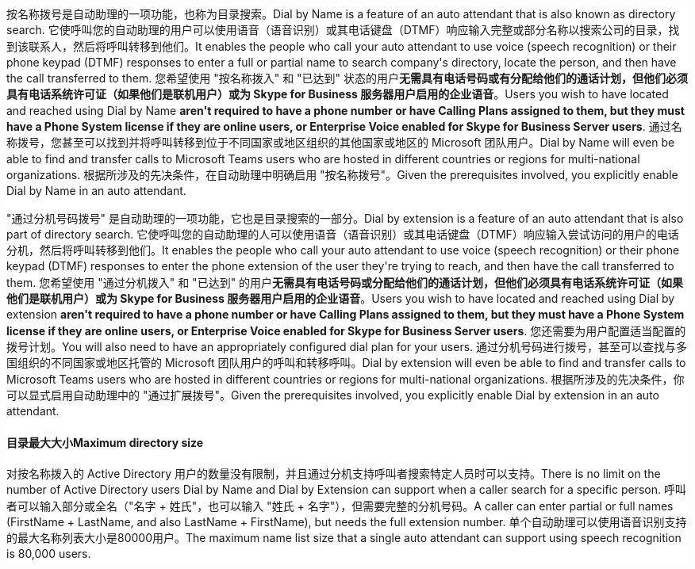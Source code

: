 <span data-ttu-id="5c8c4-142">按名称拨号是自动助理的一项功能，也称为目录搜索。</span><span class="sxs-lookup"><span data-stu-id="5c8c4-142">Dial by Name is a feature of an auto attendant that is also known as directory search.</span></span> <span data-ttu-id="5c8c4-143">它使呼叫您的自动助理的用户可以使用语音（语音识别）或其电话键盘（DTMF）响应输入完整或部分名称以搜索公司的目录，找到该联系人，然后将呼叫转移到他们。</span><span class="sxs-lookup"><span data-stu-id="5c8c4-143">It enables the people who call your auto attendant to use voice (speech recognition) or their phone keypad (DTMF) responses to enter a full or partial name to search company's directory, locate the person, and then have the call transferred to them.</span></span> <span data-ttu-id="5c8c4-144">您希望使用 "按名称拨入" 和 "已达到" 状态的用户**无需具有电话号码或有分配给他们的通话计划，但他们必须具有电话系统许可证（如果他们是联机用户）或为 Skype for Business 服务器用户启用的企业语音**。</span><span class="sxs-lookup"><span data-stu-id="5c8c4-144">Users you wish to have located and reached using Dial by Name **aren't required to have a phone number or have Calling Plans assigned to them, but they must have a Phone System license if they are online users, or Enterprise Voice enabled for Skype for Business Server users**.</span></span> <span data-ttu-id="5c8c4-145">通过名称拨号，您甚至可以找到并将呼叫转移到位于不同国家或地区组织的其他国家或地区的 Microsoft 团队用户。</span><span class="sxs-lookup"><span data-stu-id="5c8c4-145">Dial by Name will even be able to find and transfer calls to Microsoft Teams users who are hosted in different countries or regions for multi-national organizations.</span></span> <span data-ttu-id="5c8c4-146">根据所涉及的先决条件，在自动助理中明确启用 "按名称拨号"。</span><span class="sxs-lookup"><span data-stu-id="5c8c4-146">Given the prerequisites involved, you explicitly enable Dial by Name in an auto attendant.</span></span>

<span data-ttu-id="5c8c4-147">"通过分机号码拨号" 是自动助理的一项功能，它也是目录搜索的一部分。</span><span class="sxs-lookup"><span data-stu-id="5c8c4-147">Dial by extension is a feature of an auto attendant that is also part of directory search.</span></span> <span data-ttu-id="5c8c4-148">它使呼叫您的自动助理的人可以使用语音（语音识别）或其电话键盘（DTMF）响应输入尝试访问的用户的电话分机，然后将呼叫转移到他们。</span><span class="sxs-lookup"><span data-stu-id="5c8c4-148">It enables the people who call your auto attendant to use voice (speech recognition) or their phone keypad (DTMF) responses to enter the phone extension of the user they're trying to reach, and then have the call transferred to them.</span></span> <span data-ttu-id="5c8c4-149">您希望使用 "通过分机拨入" 和 "已达到" 的用户**无需具有电话号码或分配给他们的通话计划，但他们必须具有电话系统许可证（如果他们是联机用户）或为 Skype for Business 服务器用户启用的企业语音**。</span><span class="sxs-lookup"><span data-stu-id="5c8c4-149">Users you wish to have located and reached using Dial by extension  **aren't required to have a phone number or have Calling Plans assigned to them, but they must have a Phone System license if they are online users, or Enterprise Voice enabled for Skype for Business Server users**.</span></span> <span data-ttu-id="5c8c4-150">您还需要为用户配置适当配置的拨号计划。</span><span class="sxs-lookup"><span data-stu-id="5c8c4-150">You will also need to have an appropriately configured dial plan for your users.</span></span> <span data-ttu-id="5c8c4-151">通过分机号码进行拨号，甚至可以查找与多国组织的不同国家或地区托管的 Microsoft 团队用户的呼叫和转移呼叫。</span><span class="sxs-lookup"><span data-stu-id="5c8c4-151">Dial by extension  will even be able to find and transfer calls to Microsoft Teams users who are hosted in different countries or regions for multi-national organizations.</span></span> <span data-ttu-id="5c8c4-152">根据所涉及的先决条件，你可以显式启用自动助理中的 "通过扩展拨号"。</span><span class="sxs-lookup"><span data-stu-id="5c8c4-152">Given the prerequisites involved, you explicitly enable Dial by extension in an auto attendant.</span></span>

#### <a name="maximum-directory-size"></a><span data-ttu-id="5c8c4-153">目录最大大小</span><span class="sxs-lookup"><span data-stu-id="5c8c4-153">Maximum directory size</span></span>

<span data-ttu-id="5c8c4-154">对按名称拨入的 Active Directory 用户的数量没有限制，并且通过分机支持呼叫者搜索特定人员时可以支持。</span><span class="sxs-lookup"><span data-stu-id="5c8c4-154">There is no limit on the number of Active Directory users  Dial by Name and Dial by Extension can support when a caller search for a specific person.</span></span> <span data-ttu-id="5c8c4-155">呼叫者可以输入部分或全名（"名字 + 姓氏"，也可以输入 "姓氏 + 名字"），但需要完整的分机号码。</span><span class="sxs-lookup"><span data-stu-id="5c8c4-155">A caller can enter partial or full names (FirstName + LastName, and also LastName + FirstName), but needs the full extension number.</span></span> <span data-ttu-id="5c8c4-156">单个自动助理可以使用语音识别支持的最大名称列表大小是80000用户。</span><span class="sxs-lookup"><span data-stu-id="5c8c4-156">The maximum name list size that a single auto attendant can support using speech recognition is 80,000 users.</span></span>
  